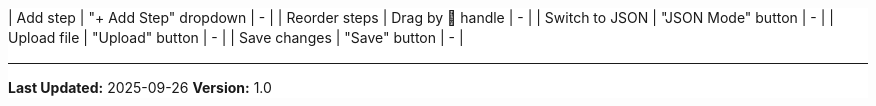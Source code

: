 | Add step | "+ Add Step" dropdown | - |
| Reorder steps | Drag by 📍 handle | - |
| Switch to JSON | "JSON Mode" button | - |
| Upload file | "Upload" button | - |
| Save changes | "Save" button | - |

---

**Last Updated:** 2025-09-26
**Version:** 1.0